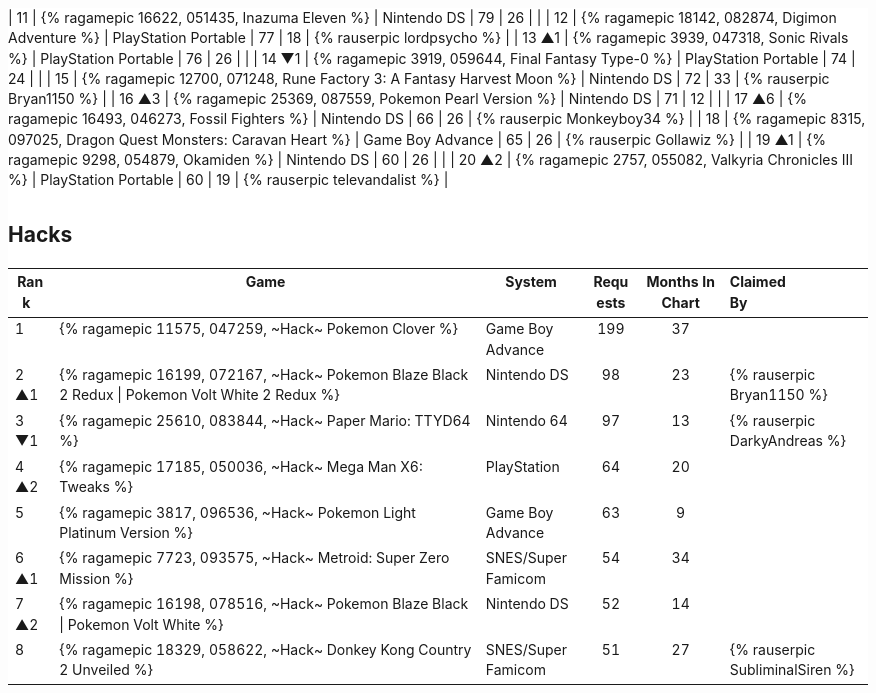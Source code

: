 | 11               | {% ragamepic 16622, 051435, Inazuma Eleven %}                                                      | Nintendo DS          |    79    |       26        |                                                                                                                  |
| 12               | {% ragamepic 18142, 082874, Digimon Adventure %}                                                   | PlayStation Portable |    77    |       18        | {% rauserpic lordpsycho %}                                                                                       |
| 13 ▲1            | {% ragamepic 3939, 047318, Sonic Rivals %}                                                         | PlayStation Portable |    76    |       26        |                                                                                                                  |
| 14 ▼1            | {% ragamepic 3919, 059644, Final Fantasy Type-0 %}                                                 | PlayStation Portable |    74    |       24        |                                                                                                                  |
| 15               | {% ragamepic 12700, 071248, Rune Factory 3: A Fantasy Harvest Moon %}                              | Nintendo DS          |    72    |       33        | {% rauserpic Bryan1150 %}                                                                                        |
| 16 ▲3            | {% ragamepic 25369, 087559, Pokemon Pearl Version %}                                               | Nintendo DS          |    71    |       12        |                                                                                                                  |
| 17 ▲6            | {% ragamepic 16493, 046273, Fossil Fighters %}                                                     | Nintendo DS          |    66    |       26        | {% rauserpic Monkeyboy34 %}                                                                                      |
| 18               | {% ragamepic 8315, 097025, Dragon Quest Monsters: Caravan Heart %}                                 | Game Boy Advance     |    65    |       26        | {% rauserpic Gollawiz %}                                                                                         |
| 19 ▲1            | {% ragamepic 9298, 054879, Okamiden %}                                                             | Nintendo DS          |    60    |       26        |                                                                                                                  |
| 20 ▲2            | {% ragamepic 2757, 055082, Valkyria Chronicles III %}                                              | PlayStation Portable |    60    |       19        | {% rauserpic televandalist %}                                                                                    |

## Hacks

| Rank&nbsp;&nbsp; | Game                                                                                            | System             | Requests | Months In Chart | Claimed By&nbsp;&nbsp;&nbsp;&nbsp;&nbsp;&nbsp;&nbsp;&nbsp;&nbsp;&nbsp;&nbsp;&nbsp;&nbsp;&nbsp;&nbsp;&nbsp;&nbsp; |
| ---------------- | ----------------------------------------------------------------------------------------------- | ------------------ | :------: | :-------------: | :--------------------------------------------------------------------------------------------------------------- |
| 1                | {% ragamepic 11575, 047259, ~Hack~ Pokemon Clover %}                                            | Game Boy Advance   |   199    |       37        |                                                                                                                  |
| 2 ▲1             | {% ragamepic 16199, 072167, ~Hack~ Pokemon Blaze Black 2 Redux \| Pokemon Volt White 2 Redux %} | Nintendo DS        |    98    |       23        | {% rauserpic Bryan1150 %}                                                                                        |
| 3 ▼1             | {% ragamepic 25610, 083844, ~Hack~ Paper Mario: TTYD64 %}                                       | Nintendo 64        |    97    |       13        | {% rauserpic DarkyAndreas %}                                                                                     |
| 4 ▲2             | {% ragamepic 17185, 050036, ~Hack~ Mega Man X6: Tweaks %}                                       | PlayStation        |    64    |       20        |                                                                                                                  |
| 5                | {% ragamepic 3817, 096536, ~Hack~ Pokemon Light Platinum Version %}                             | Game Boy Advance   |    63    |        9        |                                                                                                                  |
| 6 ▲1             | {% ragamepic 7723, 093575, ~Hack~ Metroid: Super Zero Mission %}                                | SNES/Super Famicom |    54    |       34        |                                                                                                                  |
| 7 ▲2             | {% ragamepic 16198, 078516, ~Hack~ Pokemon Blaze Black \| Pokemon Volt White %}                 | Nintendo DS        |    52    |       14        |                                                                                                                  |
| 8                | {% ragamepic 18329, 058622, ~Hack~ Donkey Kong Country 2 Unveiled %}                            | SNES/Super Famicom |    51    |       27        | {% rauserpic SubliminalSiren %}                                                                                  |